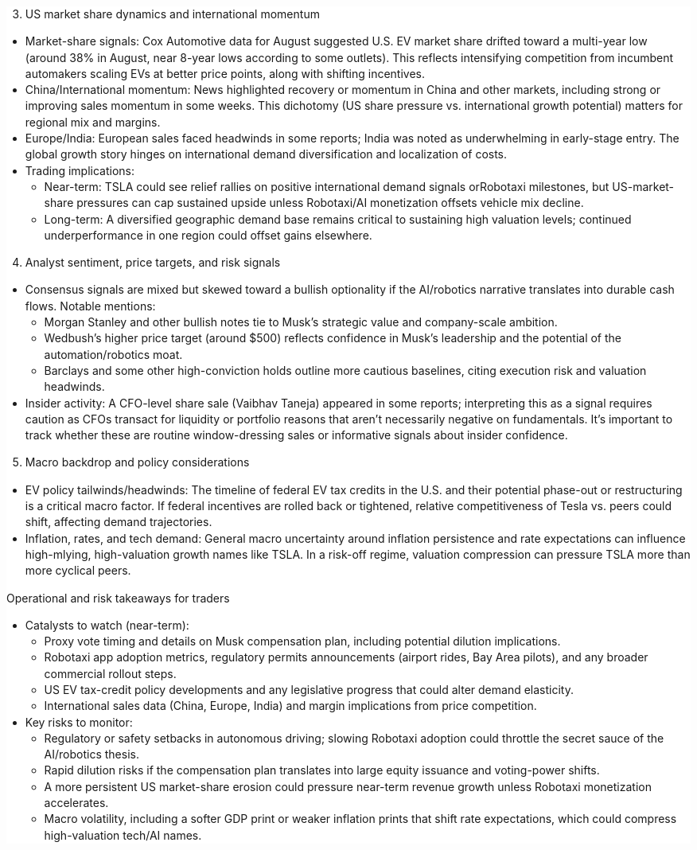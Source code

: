 3) US market share dynamics and international momentum
- Market-share signals: Cox Automotive data for August suggested U.S. EV market share drifted toward a multi-year low (around 38% in August, near 8-year lows according to some outlets). This reflects intensifying competition from incumbent automakers scaling EVs at better price points, along with shifting incentives.
- China/International momentum: News highlighted recovery or momentum in China and other markets, including strong or improving sales momentum in some weeks. This dichotomy (US share pressure vs. international growth potential) matters for regional mix and margins.
- Europe/India: European sales faced headwinds in some reports; India was noted as underwhelming in early-stage entry. The global growth story hinges on international demand diversification and localization of costs.
- Trading implications:
  - Near-term: TSLA could see relief rallies on positive international demand signals orRobotaxi milestones, but US-market-share pressures can cap sustained upside unless Robotaxi/AI monetization offsets vehicle mix decline.
  - Long-term: A diversified geographic demand base remains critical to sustaining high valuation levels; continued underperformance in one region could offset gains elsewhere.

4) Analyst sentiment, price targets, and risk signals
- Consensus signals are mixed but skewed toward a bullish optionality if the AI/robotics narrative translates into durable cash flows. Notable mentions:
  - Morgan Stanley and other bullish notes tie to Musk’s strategic value and company-scale ambition.
  - Wedbush’s higher price target (around $500) reflects confidence in Musk’s leadership and the potential of the automation/robotics moat.
  - Barclays and some other high-conviction holds outline more cautious baselines, citing execution risk and valuation headwinds.
- Insider activity: A CFO-level share sale (Vaibhav Taneja) appeared in some reports; interpreting this as a signal requires caution as CFOs transact for liquidity or portfolio reasons that aren’t necessarily negative on fundamentals. It’s important to track whether these are routine window-dressing sales or informative signals about insider confidence.

5) Macro backdrop and policy considerations
- EV policy tailwinds/headwinds: The timeline of federal EV tax credits in the U.S. and their potential phase-out or restructuring is a critical macro factor. If federal incentives are rolled back or tightened, relative competitiveness of Tesla vs. peers could shift, affecting demand trajectories.
- Inflation, rates, and tech demand: General macro uncertainty around inflation persistence and rate expectations can influence high-mlying, high-valuation growth names like TSLA. In a risk-off regime, valuation compression can pressure TSLA more than more cyclical peers.

Operational and risk takeaways for traders
- Catalysts to watch (near-term):
  - Proxy vote timing and details on Musk compensation plan, including potential dilution implications.
  - Robotaxi app adoption metrics, regulatory permits announcements (airport rides, Bay Area pilots), and any broader commercial rollout steps.
  - US EV tax-credit policy developments and any legislative progress that could alter demand elasticity.
  - International sales data (China, Europe, India) and margin implications from price competition.
- Key risks to monitor:
  - Regulatory or safety setbacks in autonomous driving; slowing Robotaxi adoption could throttle the secret sauce of the AI/robotics thesis.
  - Rapid dilution risks if the compensation plan translates into large equity issuance and voting-power shifts.
  - A more persistent US market-share erosion could pressure near-term revenue growth unless Robotaxi monetization accelerates.
  - Macro volatility, including a softer GDP print or weaker inflation prints that shift rate expectations, which could compress high-valuation tech/AI names.
